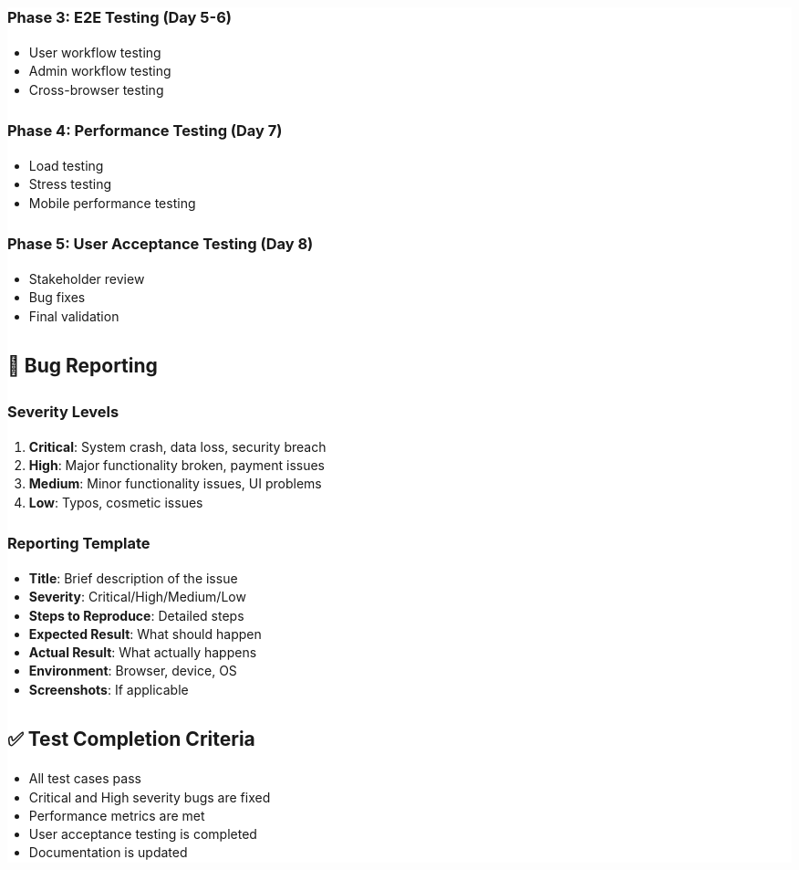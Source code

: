 ### Phase 3: E2E Testing (Day 5-6)
- User workflow testing
- Admin workflow testing
- Cross-browser testing

### Phase 4: Performance Testing (Day 7)
- Load testing
- Stress testing
- Mobile performance testing

### Phase 5: User Acceptance Testing (Day 8)
- Stakeholder review
- Bug fixes
- Final validation

## 🐛 Bug Reporting

### Severity Levels
1. **Critical**: System crash, data loss, security breach
2. **High**: Major functionality broken, payment issues
3. **Medium**: Minor functionality issues, UI problems
4. **Low**: Typos, cosmetic issues

### Reporting Template
- **Title**: Brief description of the issue
- **Severity**: Critical/High/Medium/Low
- **Steps to Reproduce**: Detailed steps
- **Expected Result**: What should happen
- **Actual Result**: What actually happens
- **Environment**: Browser, device, OS
- **Screenshots**: If applicable

## ✅ Test Completion Criteria

- All test cases pass
- Critical and High severity bugs are fixed
- Performance metrics are met
- User acceptance testing is completed
- Documentation is updated